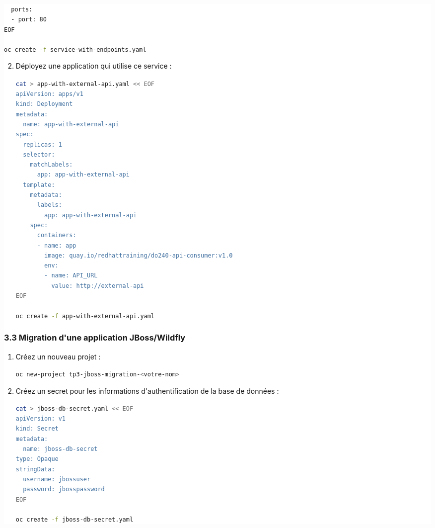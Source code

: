   ```bash
     ports:
     - port: 80
   EOF
   
   oc create -f service-with-endpoints.yaml
   ```

2. Déployez une application qui utilise ce service :
   ```bash
   cat > app-with-external-api.yaml << EOF
   apiVersion: apps/v1
   kind: Deployment
   metadata:
     name: app-with-external-api
   spec:
     replicas: 1
     selector:
       matchLabels:
         app: app-with-external-api
     template:
       metadata:
         labels:
           app: app-with-external-api
       spec:
         containers:
         - name: app
           image: quay.io/redhattraining/do240-api-consumer:v1.0
           env:
           - name: API_URL
             value: http://external-api
   EOF
   
   oc create -f app-with-external-api.yaml
   ```

### 3.3 Migration d'une application JBoss/Wildfly

1. Créez un nouveau projet :
   ```bash
   oc new-project tp3-jboss-migration-<votre-nom>
   ```

2. Créez un secret pour les informations d'authentification de la base de données :
   ```bash
   cat > jboss-db-secret.yaml << EOF
   apiVersion: v1
   kind: Secret
   metadata:
     name: jboss-db-secret
   type: Opaque
   stringData:
     username: jbossuser
     password: jbosspassword
   EOF
   
   oc create -f jboss-db-secret.yaml
   ```
